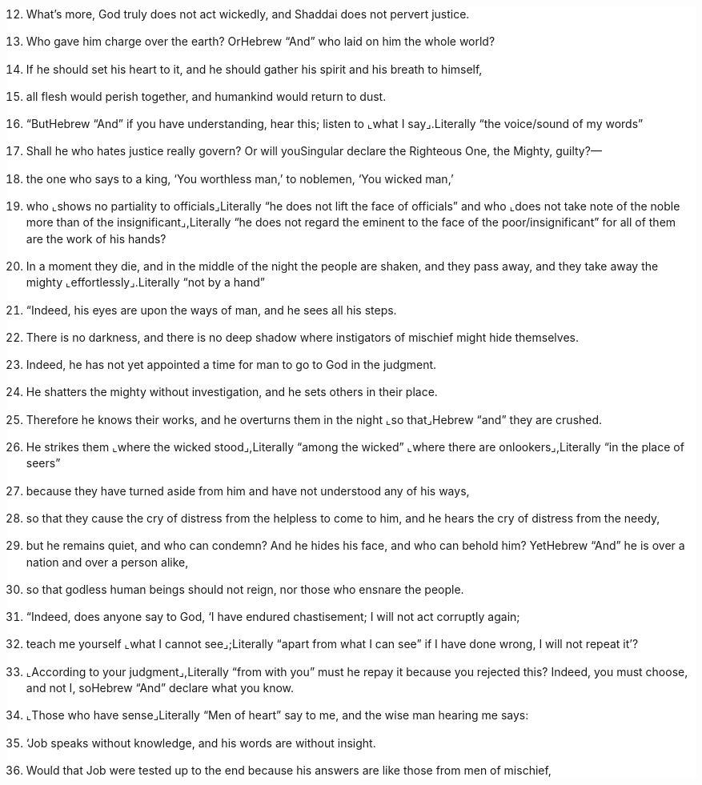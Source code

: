 12. What’s more, God truly does not act wickedly, and Shaddai does not pervert justice. 

13. Who gave him charge over the earth? OrHebrew “And” who laid on him the whole world? 

14. If he should set his heart to it, and he should gather his spirit and his breath to himself, 

15. all flesh would perish together, and humankind would return to dust. 

16. “ButHebrew “And” if you have understanding, hear this; listen to ⌞what I say⌟.Literally “the voice/sound of my words” 

17. Shall he who hates justice really govern? Or will youSingular declare the Righteous One, the Mighty, guilty?— 

18. the one who says to a king, ‘You worthless man,’ to noblemen, ‘You wicked man,’ 

19. who ⌞shows no partiality to officials⌟Literally “he does not lift the face of officials” and who ⌞does not take note of the noble more than of the insignificant⌟,Literally “he does not regard the eminent to the face of the poor/insignificant” for all of them are the work of his hands? 

20. In a moment they die, and in the middle of the night the people are shaken, and they pass away, and they take away the mighty ⌞effortlessly⌟.Literally “not by a hand” 

21. “Indeed, his eyes are upon the ways of man, and he sees all his steps. 

22. There is no darkness, and there is no deep shadow where instigators of mischief might hide themselves. 

23. Indeed, he has not yet appointed a time for man to go to God in the judgment. 

24. He shatters the mighty without investigation, and he sets others in their place. 

25. Therefore he knows their works, and he overturns them in the night ⌞so that⌟Hebrew “and” they are crushed. 

26. He strikes them ⌞where the wicked stood⌟,Literally “among the wicked” ⌞where there are onlookers⌟,Literally “in the place of seers” 

27. because they have turned aside from him and have not understood any of his ways, 

28. so that they cause the cry of distress from the helpless to come to him, and he hears the cry of distress from the needy, 

29. but he remains quiet, and who can condemn? And he hides his face, and who can behold him? YetHebrew “And” he is over a nation and over a person alike, 

30. so that godless human beings should not reign, nor those who ensnare the people. 

31. “Indeed, does anyone say to God, ‘I have endured chastisement; I will not act corruptly again; 

32. teach me yourself ⌞what I cannot see⌟;Literally “apart from what I can see” if I have done wrong, I will not repeat it’? 

33. ⌞According to your judgment⌟,Literally “from with you” must he repay it because you rejected this? Indeed, you must choose, and not I, soHebrew “And” declare what you know. 

34. ⌞Those who have sense⌟Literally “Men of heart” say to me, and the wise man hearing me says: 

35. ‘Job speaks without knowledge, and his words are without insight. 

36. Would that Job were tested up to the end because his answers are like those from men of mischief, 
